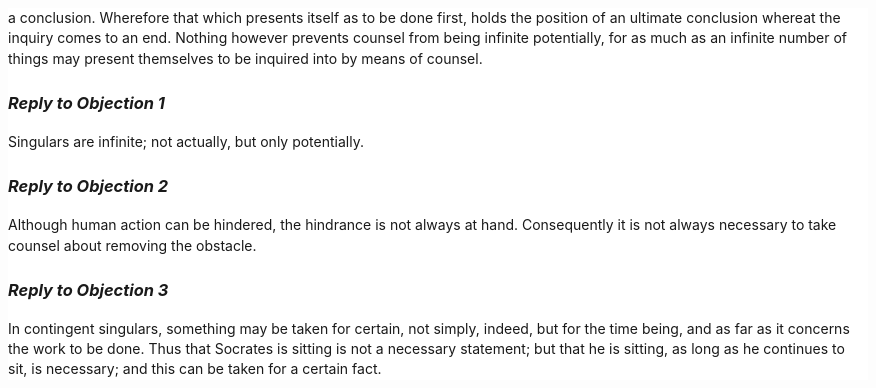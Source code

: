 a conclusion. Wherefore that which presents itself as to be done
first, holds the position of an ultimate conclusion whereat the
inquiry comes to an end. Nothing however prevents counsel from being
infinite potentially, for as much as an infinite number of things may
present themselves to be inquired into by means of counsel.

### *Reply to Objection 1*
Singulars are infinite; not actually, but only
potentially.

### *Reply to Objection 2*
Although human action can be hindered, the hindrance is
not always at hand. Consequently it is not always necessary to take
counsel about removing the obstacle.

### *Reply to Objection 3*
In contingent singulars, something may be taken for
certain, not simply, indeed, but for the time being, and as far as it
concerns the work to be done. Thus that Socrates is sitting is not a
necessary statement; but that he is sitting, as long as he continues
to sit, is necessary; and this can be taken for a certain fact.

